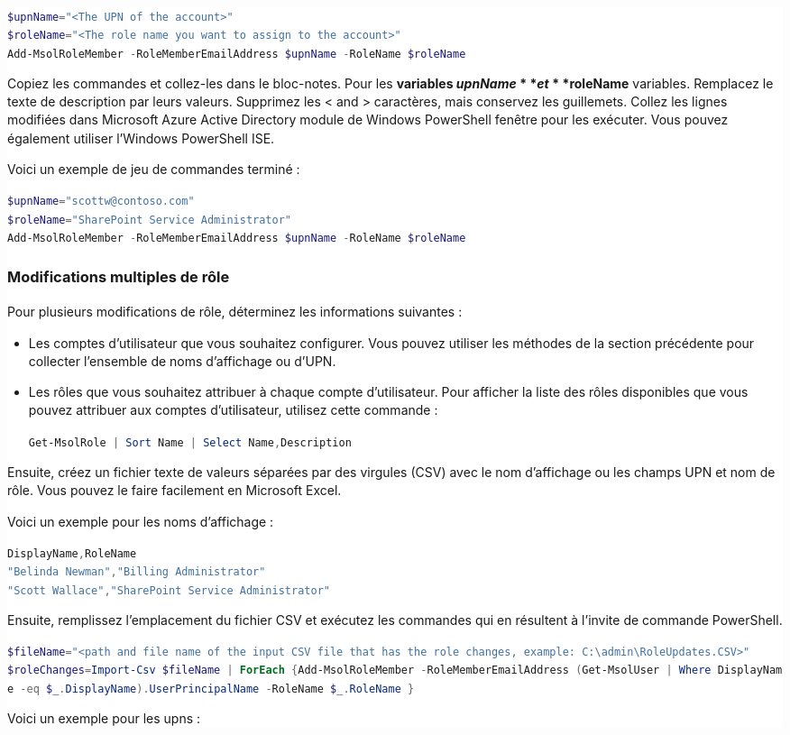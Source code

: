 ```powershell
$upnName="<The UPN of the account>"
$roleName="<The role name you want to assign to the account>"
Add-MsolRoleMember -RoleMemberEmailAddress $upnName -RoleName $roleName
```

Copiez les commandes et collez-les dans le bloc-notes. Pour les **variables $upnName** et **$roleName** variables. Remplacez le texte de description par leurs valeurs. Supprimez les \< and > caractères, mais conservez les guillemets. Collez les lignes modifiées dans Microsoft Azure Active Directory module de Windows PowerShell fenêtre pour les exécuter. Vous pouvez également utiliser l’Windows PowerShell ISE.
  
Voici un exemple de jeu de commandes terminé :
  
```powershell
$upnName="scottw@contoso.com"
$roleName="SharePoint Service Administrator"
Add-MsolRoleMember -RoleMemberEmailAddress $upnName -RoleName $roleName
```

### <a name="multiple-role-changes"></a>Modifications multiples de rôle

Pour plusieurs modifications de rôle, déterminez les informations suivantes :
  
- Les comptes d’utilisateur que vous souhaitez configurer. Vous pouvez utiliser les méthodes de la section précédente pour collecter l’ensemble de noms d’affichage ou d’UPN.
    
- Les rôles que vous souhaitez attribuer à chaque compte d’utilisateur. Pour afficher la liste des rôles disponibles que vous pouvez attribuer aux comptes d’utilisateur, utilisez cette commande :
    
  ```powershell
  Get-MsolRole | Sort Name | Select Name,Description
  ```

Ensuite, créez un fichier texte de valeurs séparées par des virgules (CSV) avec le nom d’affichage ou les champs UPN et nom de rôle. Vous pouvez le faire facilement en Microsoft Excel.

Voici un exemple pour les noms d’affichage :
  
```powershell
DisplayName,RoleName
"Belinda Newman","Billing Administrator"
"Scott Wallace","SharePoint Service Administrator"
```

Ensuite, remplissez l’emplacement du fichier CSV et exécutez les commandes qui en résultent à l’invite de commande PowerShell.
  
```powershell
$fileName="<path and file name of the input CSV file that has the role changes, example: C:\admin\RoleUpdates.CSV>"
$roleChanges=Import-Csv $fileName | ForEach {Add-MsolRoleMember -RoleMemberEmailAddress (Get-MsolUser | Where DisplayName -eq $_.DisplayName).UserPrincipalName -RoleName $_.RoleName }

```

Voici un exemple pour les upns :
  